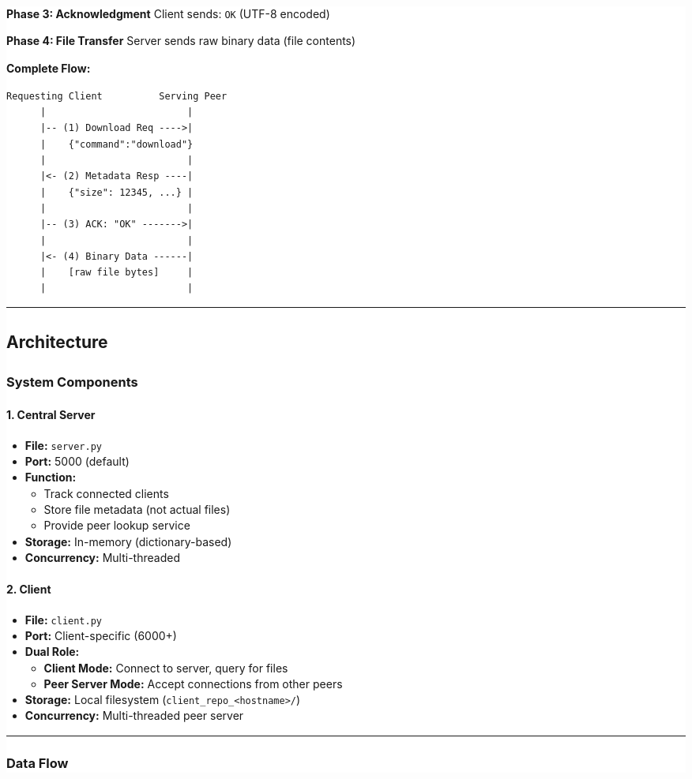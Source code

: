 **Phase 3: Acknowledgment**
Client sends: `OK` (UTF-8 encoded)

**Phase 4: File Transfer**
Server sends raw binary data (file contents)

**Complete Flow:**
```
Requesting Client          Serving Peer
      |                         |
      |-- (1) Download Req ---->|
      |    {"command":"download"}
      |                         |
      |<- (2) Metadata Resp ----|
      |    {"size": 12345, ...} |
      |                         |
      |-- (3) ACK: "OK" ------->|
      |                         |
      |<- (4) Binary Data ------|
      |    [raw file bytes]     |
      |                         |
```

---

## Architecture

### System Components

#### 1. Central Server
- **File:** `server.py`
- **Port:** 5000 (default)
- **Function:** 
  - Track connected clients
  - Store file metadata (not actual files)
  - Provide peer lookup service
- **Storage:** In-memory (dictionary-based)
- **Concurrency:** Multi-threaded

#### 2. Client
- **File:** `client.py`
- **Port:** Client-specific (6000+)
- **Dual Role:**
  - **Client Mode:** Connect to server, query for files
  - **Peer Server Mode:** Accept connections from other peers
- **Storage:** Local filesystem (`client_repo_<hostname>/`)
- **Concurrency:** Multi-threaded peer server

---

### Data Flow
